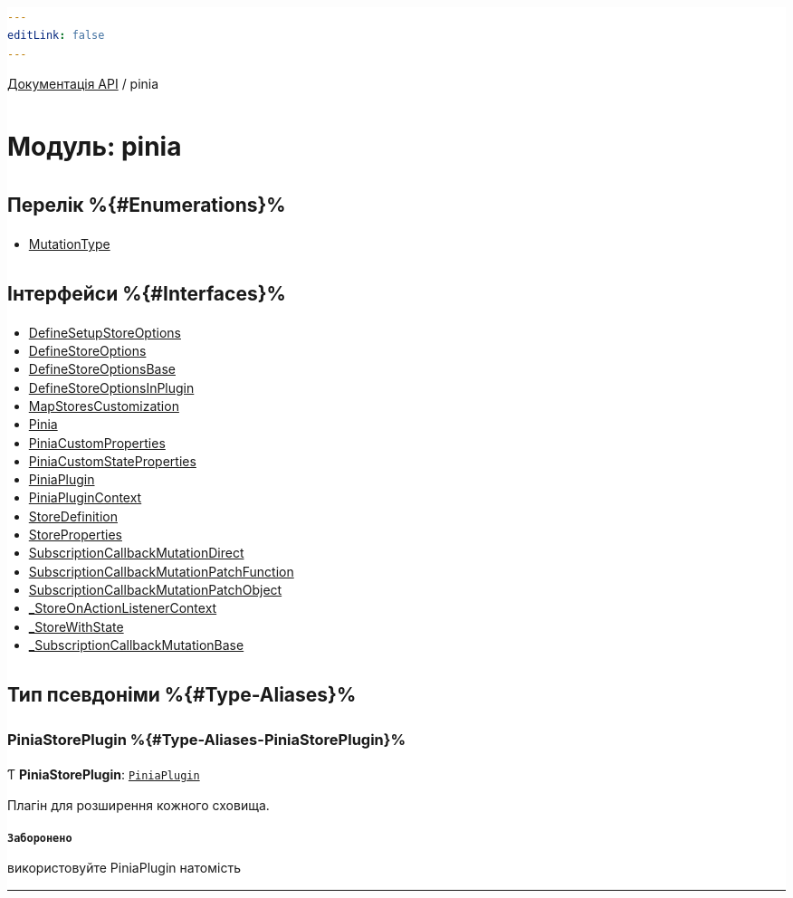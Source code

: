 ```yaml
---
editLink: false
---
```


[Документація API](../index.md) / pinia

# Модуль: pinia

## Перелік %{#Enumerations}%

- [MutationType](../enums/pinia.MutationType.md)

## Інтерфейси %{#Interfaces}%

- [DefineSetupStoreOptions](../interfaces/pinia.DefineSetupStoreOptions.md)
- [DefineStoreOptions](../interfaces/pinia.DefineStoreOptions.md)
- [DefineStoreOptionsBase](../interfaces/pinia.DefineStoreOptionsBase.md)
- [DefineStoreOptionsInPlugin](../interfaces/pinia.DefineStoreOptionsInPlugin.md)
- [MapStoresCustomization](../interfaces/pinia.MapStoresCustomization.md)
- [Pinia](../interfaces/pinia.Pinia.md)
- [PiniaCustomProperties](../interfaces/pinia.PiniaCustomProperties.md)
- [PiniaCustomStateProperties](../interfaces/pinia.PiniaCustomStateProperties.md)
- [PiniaPlugin](../interfaces/pinia.PiniaPlugin.md)
- [PiniaPluginContext](../interfaces/pinia.PiniaPluginContext.md)
- [StoreDefinition](../interfaces/pinia.StoreDefinition.md)
- [StoreProperties](../interfaces/pinia.StoreProperties.md)
- [SubscriptionCallbackMutationDirect](../interfaces/pinia.SubscriptionCallbackMutationDirect.md)
- [SubscriptionCallbackMutationPatchFunction](../interfaces/pinia.SubscriptionCallbackMutationPatchFunction.md)
- [SubscriptionCallbackMutationPatchObject](../interfaces/pinia.SubscriptionCallbackMutationPatchObject.md)
- [\_StoreOnActionListenerContext](../interfaces/pinia._StoreOnActionListenerContext.md)
- [\_StoreWithState](../interfaces/pinia._StoreWithState.md)
- [\_SubscriptionCallbackMutationBase](../interfaces/pinia._SubscriptionCallbackMutationBase.md)

## Тип псевдоніми %{#Type-Aliases}%

### PiniaStorePlugin %{#Type-Aliases-PiniaStorePlugin}%

Ƭ **PiniaStorePlugin**: [`PiniaPlugin`](../interfaces/pinia.PiniaPlugin.md)

Плагін для розширення кожного сховища.

**`Заборонено`**

використовуйте PiniaPlugin натомість

___
